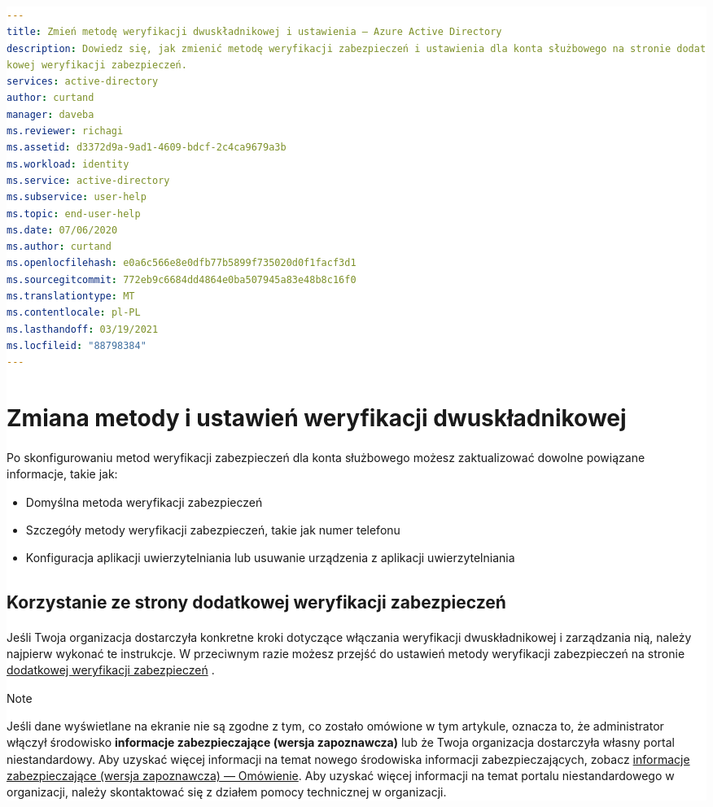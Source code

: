 ```yaml
---
title: Zmień metodę weryfikacji dwuskładnikowej i ustawienia — Azure Active Directory
description: Dowiedz się, jak zmienić metodę weryfikacji zabezpieczeń i ustawienia dla konta służbowego na stronie dodatkowej weryfikacji zabezpieczeń.
services: active-directory
author: curtand
manager: daveba
ms.reviewer: richagi
ms.assetid: d3372d9a-9ad1-4609-bdcf-2c4ca9679a3b
ms.workload: identity
ms.service: active-directory
ms.subservice: user-help
ms.topic: end-user-help
ms.date: 07/06/2020
ms.author: curtand
ms.openlocfilehash: e0a6c566e8e0dfb77b5899f735020d0f1facf3d1
ms.sourcegitcommit: 772eb9c6684dd4864e0ba507945a83e48b8c16f0
ms.translationtype: MT
ms.contentlocale: pl-PL
ms.lasthandoff: 03/19/2021
ms.locfileid: "88798384"
---
```

# <a name="change-your-two-factor-verification-method-and-settings"></a>Zmiana metody i ustawień weryfikacji dwuskładnikowej

Po skonfigurowaniu metod weryfikacji zabezpieczeń dla konta służbowego możesz zaktualizować dowolne powiązane informacje, takie jak:

- Domyślna metoda weryfikacji zabezpieczeń

- Szczegóły metody weryfikacji zabezpieczeń, takie jak numer telefonu

- Konfiguracja aplikacji uwierzytelniania lub usuwanie urządzenia z aplikacji uwierzytelniania

## <a name="using-the-additional-security-verification-page"></a>Korzystanie ze strony dodatkowej weryfikacji zabezpieczeń

Jeśli Twoja organizacja dostarczyła konkretne kroki dotyczące włączania weryfikacji dwuskładnikowej i zarządzania nią, należy najpierw wykonać te instrukcje. W przeciwnym razie możesz przejść do ustawień metody weryfikacji zabezpieczeń na stronie [dodatkowej weryfikacji zabezpieczeń](./multi-factor-authentication-end-user-first-time.md) .

>[!Note]
>Jeśli dane wyświetlane na ekranie nie są zgodne z tym, co zostało omówione w tym artykule, oznacza to, że administrator włączył środowisko **informacje zabezpieczające (wersja zapoznawcza)** lub że Twoja organizacja dostarczyła własny portal niestandardowy. Aby uzyskać więcej informacji na temat nowego środowiska informacji zabezpieczających, zobacz [informacje zabezpieczające (wersja zapoznawcza) — Omówienie](./security-info-setup-signin.md). Aby uzyskać więcej informacji na temat portalu niestandardowego w organizacji, należy skontaktować się z działem pomocy technicznej w organizacji.
